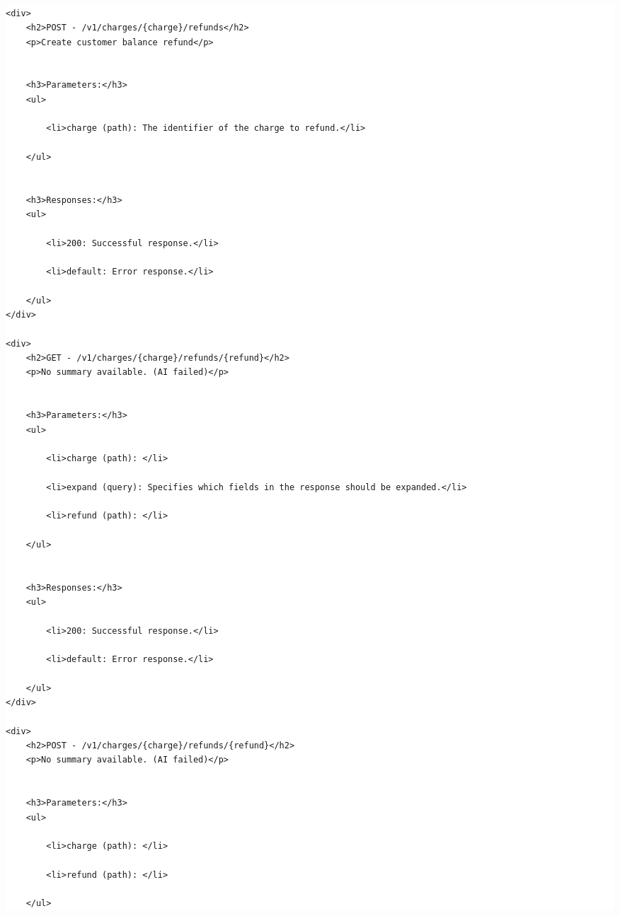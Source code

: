     <div>
        <h2>POST - /v1/charges/{charge}/refunds</h2>
        <p>Create customer balance refund</p>


        <h3>Parameters:</h3>
        <ul>

            <li>charge (path): The identifier of the charge to refund.</li>

        </ul>


        <h3>Responses:</h3>
        <ul>

            <li>200: Successful response.</li>

            <li>default: Error response.</li>

        </ul>
    </div>

    <div>
        <h2>GET - /v1/charges/{charge}/refunds/{refund}</h2>
        <p>No summary available. (AI failed)</p>


        <h3>Parameters:</h3>
        <ul>

            <li>charge (path): </li>

            <li>expand (query): Specifies which fields in the response should be expanded.</li>

            <li>refund (path): </li>

        </ul>


        <h3>Responses:</h3>
        <ul>

            <li>200: Successful response.</li>

            <li>default: Error response.</li>

        </ul>
    </div>

    <div>
        <h2>POST - /v1/charges/{charge}/refunds/{refund}</h2>
        <p>No summary available. (AI failed)</p>


        <h3>Parameters:</h3>
        <ul>

            <li>charge (path): </li>

            <li>refund (path): </li>

        </ul>
